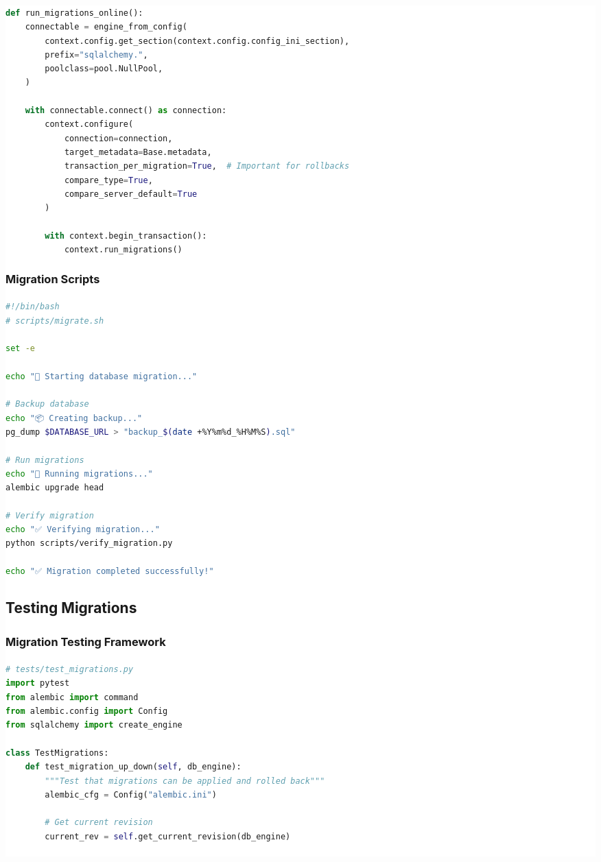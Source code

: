 ```python
def run_migrations_online():
    connectable = engine_from_config(
        context.config.get_section(context.config.config_ini_section),
        prefix="sqlalchemy.",
        poolclass=pool.NullPool,
    )

    with connectable.connect() as connection:
        context.configure(
            connection=connection,
            target_metadata=Base.metadata,
            transaction_per_migration=True,  # Important for rollbacks
            compare_type=True,
            compare_server_default=True
        )

        with context.begin_transaction():
            context.run_migrations()
```

### Migration Scripts
```bash
#!/bin/bash
# scripts/migrate.sh

set -e

echo "🔄 Starting database migration..."

# Backup database
echo "📦 Creating backup..."
pg_dump $DATABASE_URL > "backup_$(date +%Y%m%d_%H%M%S).sql"

# Run migrations
echo "🏃 Running migrations..."
alembic upgrade head

# Verify migration
echo "✅ Verifying migration..."
python scripts/verify_migration.py

echo "✅ Migration completed successfully!"
```

## Testing Migrations

### Migration Testing Framework
```python
# tests/test_migrations.py
import pytest
from alembic import command
from alembic.config import Config
from sqlalchemy import create_engine

class TestMigrations:
    def test_migration_up_down(self, db_engine):
        """Test that migrations can be applied and rolled back"""
        alembic_cfg = Config("alembic.ini")
        
        # Get current revision
        current_rev = self.get_current_revision(db_engine)
        
```